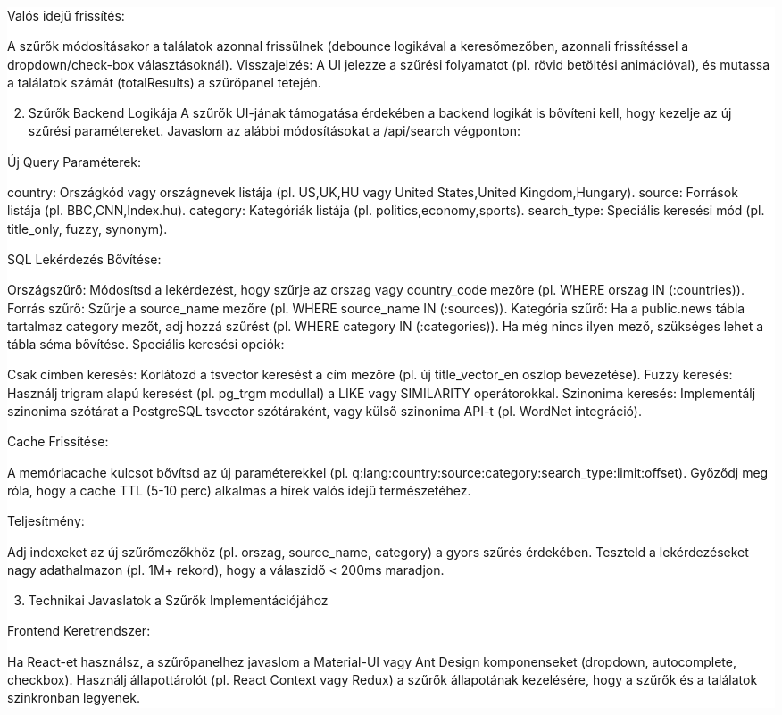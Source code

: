 
Valós idejű frissítés:

A szűrők módosításakor a találatok azonnal frissülnek (debounce logikával a keresőmezőben, azonnali frissítéssel a dropdown/check-box választásoknál).
Visszajelzés: A UI jelezze a szűrési folyamatot (pl. rövid betöltési animációval), és mutassa a találatok számát (totalResults) a szűrőpanel tetején.



2. Szűrők Backend Logikája
A szűrők UI-jának támogatása érdekében a backend logikát is bővíteni kell, hogy kezelje az új szűrési paramétereket. Javaslom az alábbi módosításokat a /api/search végponton:

Új Query Paraméterek:

country: Országkód vagy országnevek listája (pl. US,UK,HU vagy United States,United Kingdom,Hungary).
source: Források listája (pl. BBC,CNN,Index.hu).
category: Kategóriák listája (pl. politics,economy,sports).
search_type: Speciális keresési mód (pl. title_only, fuzzy, synonym).


SQL Lekérdezés Bővítése:

Országszűrő: Módosítsd a lekérdezést, hogy szűrje az orszag vagy country_code mezőre (pl. WHERE orszag IN (:countries)).
Forrás szűrő: Szűrje a source_name mezőre (pl. WHERE source_name IN (:sources)).
Kategória szűrő: Ha a public.news tábla tartalmaz category mezőt, adj hozzá szűrést (pl. WHERE category IN (:categories)). Ha még nincs ilyen mező, szükséges lehet a tábla séma bővítése.
Speciális keresési opciók:

Csak címben keresés: Korlátozd a tsvector keresést a cím mezőre (pl. új title_vector_en oszlop bevezetése).
Fuzzy keresés: Használj trigram alapú keresést (pl. pg_trgm modullal) a LIKE vagy SIMILARITY operátorokkal.
Szinonima keresés: Implementálj szinonima szótárat a PostgreSQL tsvector szótáraként, vagy külső szinonima API-t (pl. WordNet integráció).




Cache Frissítése:

A memóriacache kulcsot bővítsd az új paraméterekkel (pl. q:lang:country:source:category:search_type:limit:offset).
Győződj meg róla, hogy a cache TTL (5-10 perc) alkalmas a hírek valós idejű természetéhez.


Teljesítmény:

Adj indexeket az új szűrőmezőkhöz (pl. orszag, source_name, category) a gyors szűrés érdekében.
Teszteld a lekérdezéseket nagy adathalmazon (pl. 1M+ rekord), hogy a válaszidő < 200ms maradjon.



3. Technikai Javaslatok a Szűrők Implementációjához

Frontend Keretrendszer:

Ha React-et használsz, a szűrőpanelhez javaslom a Material-UI vagy Ant Design komponenseket (dropdown, autocomplete, checkbox).
Használj állapottárolót (pl. React Context vagy Redux) a szűrők állapotának kezelésére, hogy a szűrők és a találatok szinkronban legyenek.
